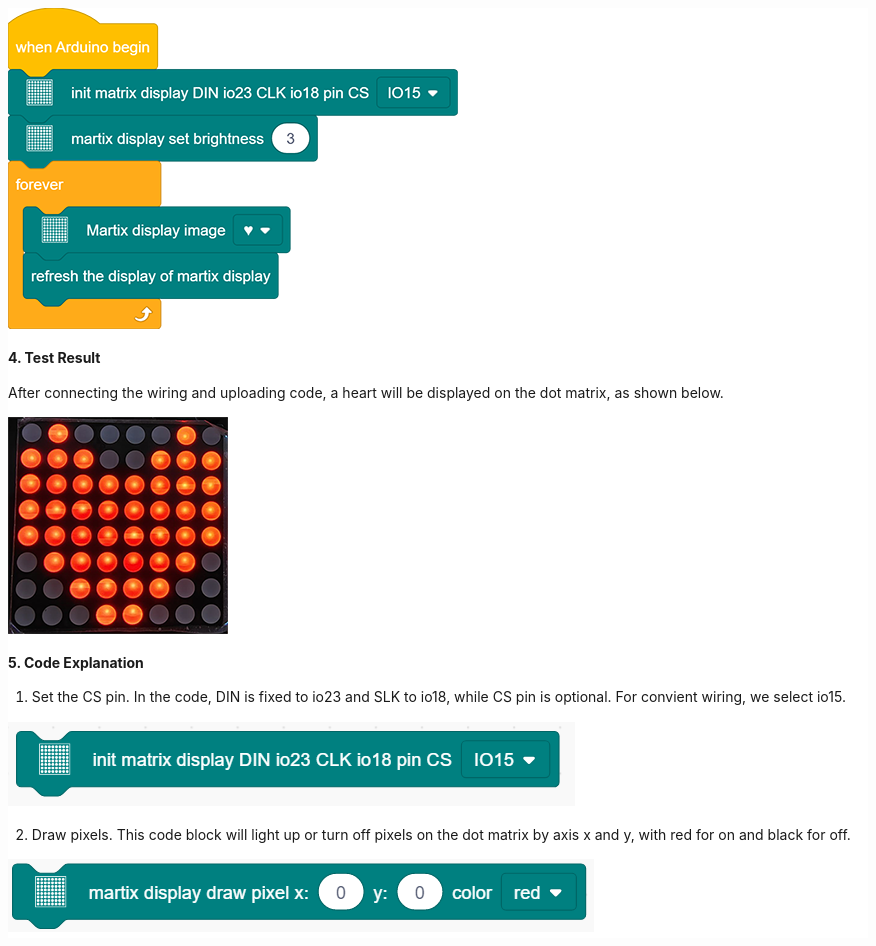 ![](media/A116.png)

**4. Test Result**

After connecting the wiring and uploading code, a heart will be displayed on the dot matrix, as shown below.

![](media/A117.png)

**5. Code Explanation**

1. Set the CS pin. In the code, DIN is fixed to io23 and SLK to io18, while CS pin is optional. For convient wiring, we select io15.

![](media/A118.png)

2. Draw pixels. This code block will light up or turn off pixels on the dot matrix by axis x and y, with red for on and black for off.

![](media/A119.png)
